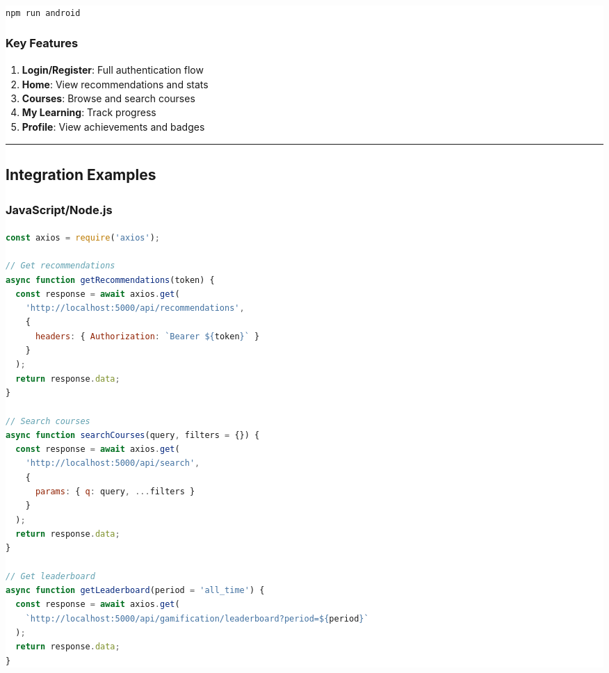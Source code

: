```bash
npm run android
```

### Key Features

1. **Login/Register**: Full authentication flow
2. **Home**: View recommendations and stats
3. **Courses**: Browse and search courses
4. **My Learning**: Track progress
5. **Profile**: View achievements and badges

---

## Integration Examples

### JavaScript/Node.js

```javascript
const axios = require('axios');

// Get recommendations
async function getRecommendations(token) {
  const response = await axios.get(
    'http://localhost:5000/api/recommendations',
    {
      headers: { Authorization: `Bearer ${token}` }
    }
  );
  return response.data;
}

// Search courses
async function searchCourses(query, filters = {}) {
  const response = await axios.get(
    'http://localhost:5000/api/search',
    {
      params: { q: query, ...filters }
    }
  );
  return response.data;
}

// Get leaderboard
async function getLeaderboard(period = 'all_time') {
  const response = await axios.get(
    `http://localhost:5000/api/gamification/leaderboard?period=${period}`
  );
  return response.data;
}
```
